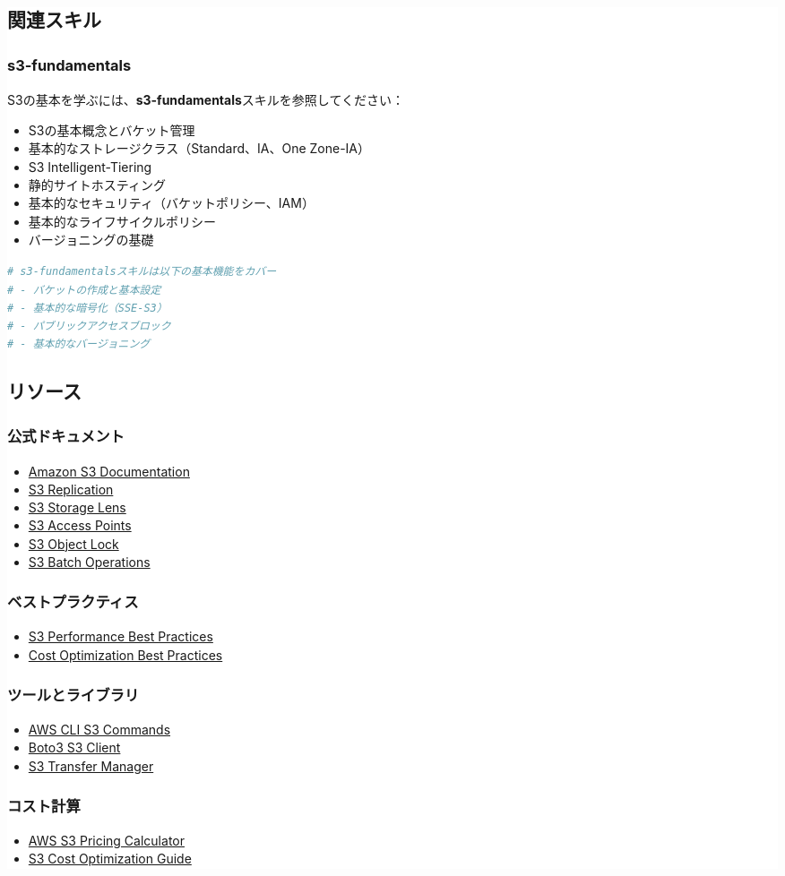 ## 関連スキル

### s3-fundamentals

S3の基本を学ぶには、**s3-fundamentals**スキルを参照してください：

- S3の基本概念とバケット管理
- 基本的なストレージクラス（Standard、IA、One Zone-IA）
- S3 Intelligent-Tiering
- 静的サイトホスティング
- 基本的なセキュリティ（バケットポリシー、IAM）
- 基本的なライフサイクルポリシー
- バージョニングの基礎

```bash
# s3-fundamentalsスキルは以下の基本機能をカバー
# - バケットの作成と基本設定
# - 基本的な暗号化（SSE-S3）
# - パブリックアクセスブロック
# - 基本的なバージョニング
```

## リソース

### 公式ドキュメント

- [Amazon S3 Documentation](https://docs.aws.amazon.com/s3/)
- [S3 Replication](https://docs.aws.amazon.com/AmazonS3/latest/userguide/replication.html)
- [S3 Storage Lens](https://docs.aws.amazon.com/AmazonS3/latest/userguide/storage_lens.html)
- [S3 Access Points](https://docs.aws.amazon.com/AmazonS3/latest/userguide/access-points.html)
- [S3 Object Lock](https://docs.aws.amazon.com/AmazonS3/latest/userguide/object-lock.html)
- [S3 Batch Operations](https://docs.aws.amazon.com/AmazonS3/latest/userguide/batch-ops.html)

### ベストプラクティス

- [S3 Performance Best Practices](https://docs.aws.amazon.com/AmazonS3/latest/userguide/optimizing-performance.html)
- [Cost Optimization Best Practices](https://aws.amazon.com/s3/cost-optimization/)

### ツールとライブラリ

- [AWS CLI S3 Commands](https://docs.aws.amazon.com/cli/latest/reference/s3/)
- [Boto3 S3 Client](https://boto3.amazonaws.com/v1/documentation/api/latest/reference/services/s3.html)
- [S3 Transfer Manager](https://boto3.amazonaws.com/v1/documentation/api/latest/reference/services/s3/client/upload_file.html)

### コスト計算

- [AWS S3 Pricing Calculator](https://calculator.aws/#/addService/S3)
- [S3 Cost Optimization Guide](https://aws.amazon.com/s3/cost-optimization/)
